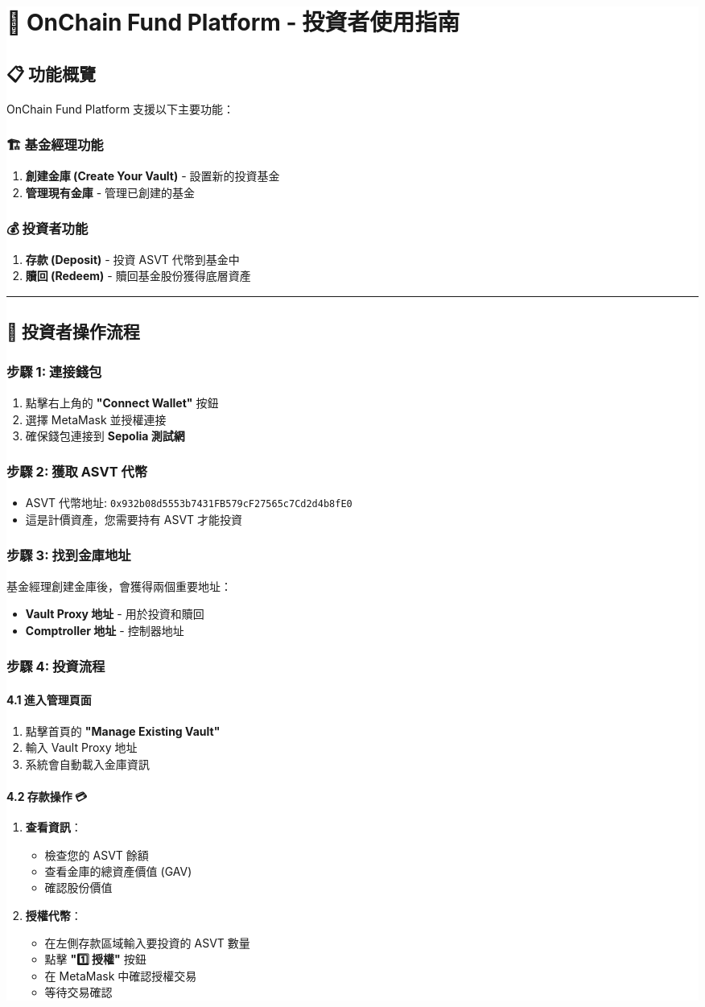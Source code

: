 # 🚀 OnChain Fund Platform - 投資者使用指南

## 📋 功能概覽

OnChain Fund Platform 支援以下主要功能：

### 🏗️ 基金經理功能
1. **創建金庫 (Create Your Vault)** - 設置新的投資基金
2. **管理現有金庫** - 管理已創建的基金

### 💰 投資者功能  
1. **存款 (Deposit)** - 投資 ASVT 代幣到基金中
2. **贖回 (Redeem)** - 贖回基金股份獲得底層資產

---

## 🔧 投資者操作流程

### 步驟 1: 連接錢包
1. 點擊右上角的 **"Connect Wallet"** 按鈕
2. 選擇 MetaMask 並授權連接
3. 確保錢包連接到 **Sepolia 測試網**

### 步驟 2: 獲取 ASVT 代幣
- ASVT 代幣地址: `0x932b08d5553b7431FB579cF27565c7Cd2d4b8fE0`
- 這是計價資產，您需要持有 ASVT 才能投資

### 步驟 3: 找到金庫地址
基金經理創建金庫後，會獲得兩個重要地址：
- **Vault Proxy 地址** - 用於投資和贖回
- **Comptroller 地址** - 控制器地址

### 步驟 4: 投資流程

#### 4.1 進入管理頁面
1. 點擊首頁的 **"Manage Existing Vault"**
2. 輸入 Vault Proxy 地址
3. 系統會自動載入金庫資訊

#### 4.2 存款操作 💳
1. **查看資訊**：
   - 檢查您的 ASVT 餘額
   - 查看金庫的總資產價值 (GAV)
   - 確認股份價值

2. **授權代幣**：
   - 在左側存款區域輸入要投資的 ASVT 數量
   - 點擊 **"1️⃣ 授權"** 按鈕
   - 在 MetaMask 中確認授權交易
   - 等待交易確認

